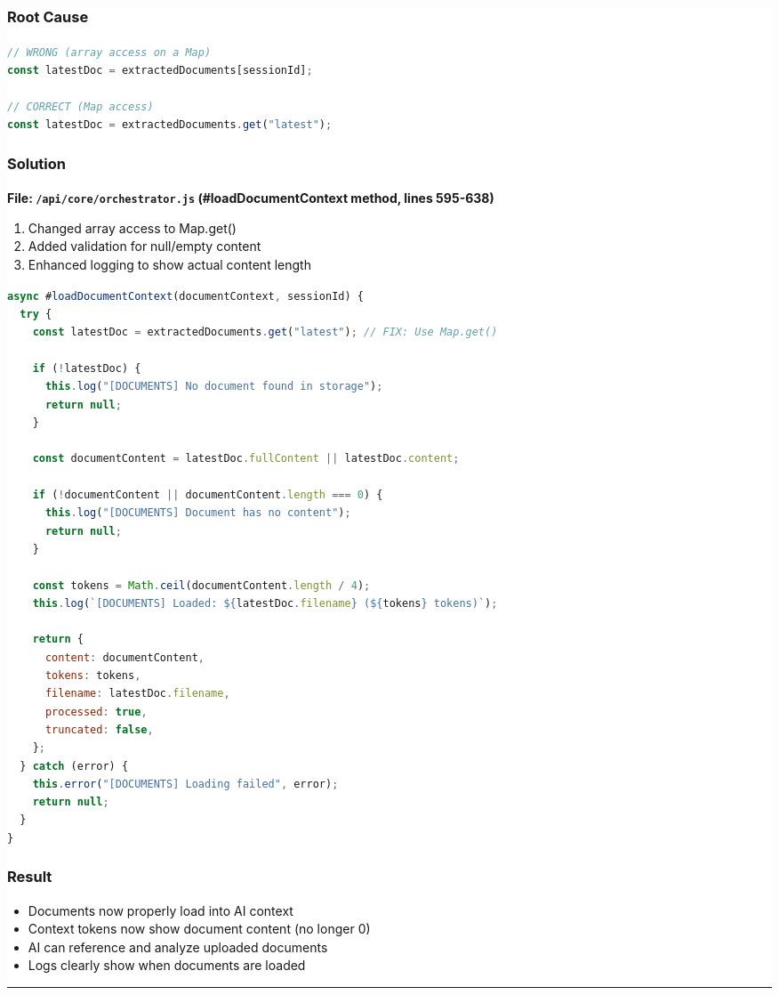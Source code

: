 ### Root Cause
```javascript
// WRONG (array access on a Map)
const latestDoc = extractedDocuments[sessionId];

// CORRECT (Map access)
const latestDoc = extractedDocuments.get("latest");
```

### Solution
**File: `/api/core/orchestrator.js` (#loadDocumentContext method, lines 595-638)**

1. Changed array access to Map.get()
2. Added validation for null/empty content
3. Enhanced logging to show actual content length

```javascript
async #loadDocumentContext(documentContext, sessionId) {
  try {
    const latestDoc = extractedDocuments.get("latest"); // FIX: Use Map.get()
    
    if (!latestDoc) {
      this.log("[DOCUMENTS] No document found in storage");
      return null;
    }

    const documentContent = latestDoc.fullContent || latestDoc.content;
    
    if (!documentContent || documentContent.length === 0) {
      this.log("[DOCUMENTS] Document has no content");
      return null;
    }
    
    const tokens = Math.ceil(documentContent.length / 4);
    this.log(`[DOCUMENTS] Loaded: ${latestDoc.filename} (${tokens} tokens)`);
    
    return {
      content: documentContent,
      tokens: tokens,
      filename: latestDoc.filename,
      processed: true,
      truncated: false,
    };
  } catch (error) {
    this.error("[DOCUMENTS] Loading failed", error);
    return null;
  }
}
```

### Result
- Documents now properly load into AI context
- Context tokens now show document content (no longer 0)
- AI can reference and analyze uploaded documents
- Logs clearly show when documents are loaded

---